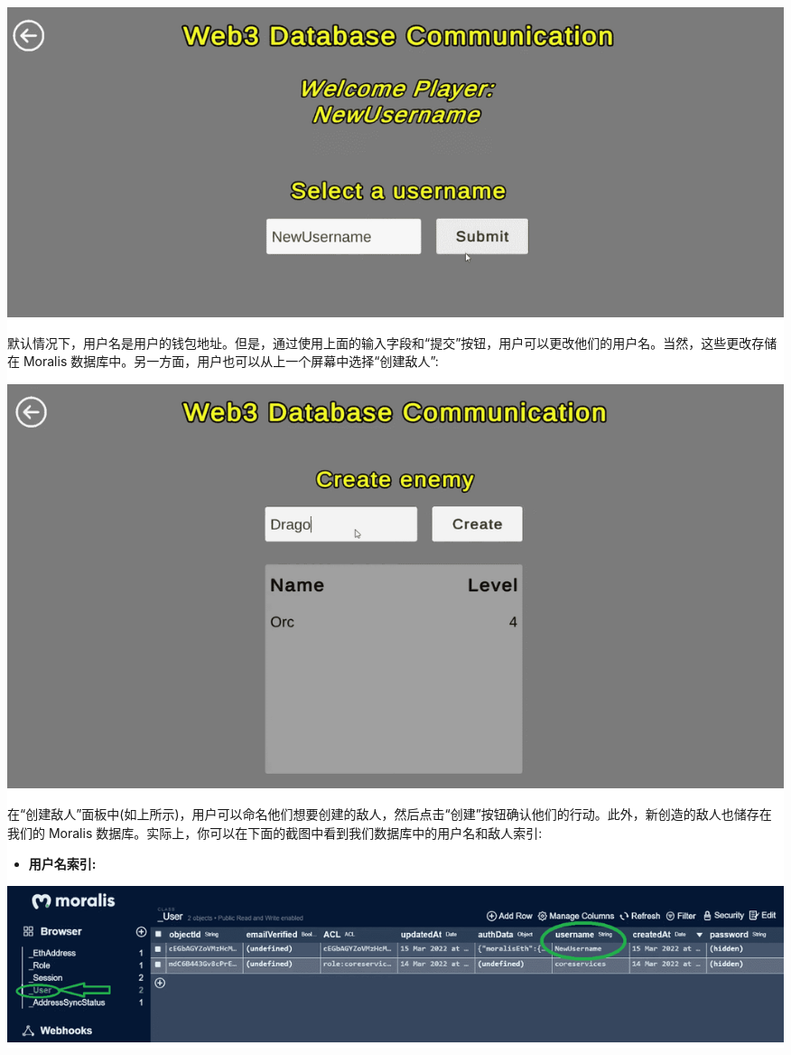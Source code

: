 ![](img/815453c6bddabf6bd386d12984be74a9.png)

默认情况下，用户名是用户的钱包地址。但是，通过使用上面的输入字段和“提交”按钮，用户可以更改他们的用户名。当然，这些更改存储在 Moralis 数据库中。另一方面，用户也可以从上一个屏幕中选择“创建敌人”:

![](img/69d034771fc8638faaa18a610cf37f09.png)

在“创建敌人”面板中(如上所示)，用户可以命名他们想要创建的敌人，然后点击“创建”按钮确认他们的行动。此外，新创造的敌人也储存在我们的 Moralis 数据库。实际上，你可以在下面的截图中看到我们数据库中的用户名和敌人索引:

*   **用户名索引:**

![](img/1b4311a236607e663221d00ce980dd50.png)
